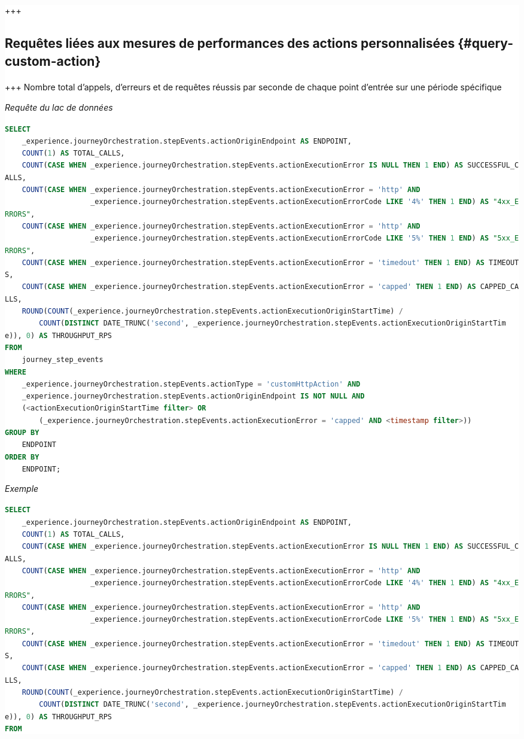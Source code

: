 
+++

## Requêtes liées aux mesures de performances des actions personnalisées {#query-custom-action}

+++ Nombre total d’appels, d’erreurs et de requêtes réussis par seconde de chaque point d’entrée sur une période spécifique

_Requête du lac de données_

```sql
SELECT
    _experience.journeyOrchestration.stepEvents.actionOriginEndpoint AS ENDPOINT,
    COUNT(1) AS TOTAL_CALLS,
    COUNT(CASE WHEN _experience.journeyOrchestration.stepEvents.actionExecutionError IS NULL THEN 1 END) AS SUCCESSFUL_CALLS,
    COUNT(CASE WHEN _experience.journeyOrchestration.stepEvents.actionExecutionError = 'http' AND
                    _experience.journeyOrchestration.stepEvents.actionExecutionErrorCode LIKE '4%' THEN 1 END) AS "4xx_ERRORS",
    COUNT(CASE WHEN _experience.journeyOrchestration.stepEvents.actionExecutionError = 'http' AND
                    _experience.journeyOrchestration.stepEvents.actionExecutionErrorCode LIKE '5%' THEN 1 END) AS "5xx_ERRORS",
    COUNT(CASE WHEN _experience.journeyOrchestration.stepEvents.actionExecutionError = 'timedout' THEN 1 END) AS TIMEOUTS,
    COUNT(CASE WHEN _experience.journeyOrchestration.stepEvents.actionExecutionError = 'capped' THEN 1 END) AS CAPPED_CALLS,
    ROUND(COUNT(_experience.journeyOrchestration.stepEvents.actionExecutionOriginStartTime) / 
        COUNT(DISTINCT DATE_TRUNC('second', _experience.journeyOrchestration.stepEvents.actionExecutionOriginStartTime)), 0) AS THROUGHPUT_RPS
FROM 
    journey_step_events
WHERE 
    _experience.journeyOrchestration.stepEvents.actionType = 'customHttpAction' AND
    _experience.journeyOrchestration.stepEvents.actionOriginEndpoint IS NOT NULL AND
    (<actionExecutionOriginStartTime filter> OR
        (_experience.journeyOrchestration.stepEvents.actionExecutionError = 'capped' AND <timestamp filter>))
GROUP BY 
    ENDPOINT
ORDER BY
    ENDPOINT;
```

_Exemple_

```sql
SELECT
    _experience.journeyOrchestration.stepEvents.actionOriginEndpoint AS ENDPOINT,
    COUNT(1) AS TOTAL_CALLS,
    COUNT(CASE WHEN _experience.journeyOrchestration.stepEvents.actionExecutionError IS NULL THEN 1 END) AS SUCCESSFUL_CALLS,
    COUNT(CASE WHEN _experience.journeyOrchestration.stepEvents.actionExecutionError = 'http' AND
                    _experience.journeyOrchestration.stepEvents.actionExecutionErrorCode LIKE '4%' THEN 1 END) AS "4xx_ERRORS",
    COUNT(CASE WHEN _experience.journeyOrchestration.stepEvents.actionExecutionError = 'http' AND
                    _experience.journeyOrchestration.stepEvents.actionExecutionErrorCode LIKE '5%' THEN 1 END) AS "5xx_ERRORS",
    COUNT(CASE WHEN _experience.journeyOrchestration.stepEvents.actionExecutionError = 'timedout' THEN 1 END) AS TIMEOUTS,
    COUNT(CASE WHEN _experience.journeyOrchestration.stepEvents.actionExecutionError = 'capped' THEN 1 END) AS CAPPED_CALLS,
    ROUND(COUNT(_experience.journeyOrchestration.stepEvents.actionExecutionOriginStartTime) / 
        COUNT(DISTINCT DATE_TRUNC('second', _experience.journeyOrchestration.stepEvents.actionExecutionOriginStartTime)), 0) AS THROUGHPUT_RPS
FROM 
```